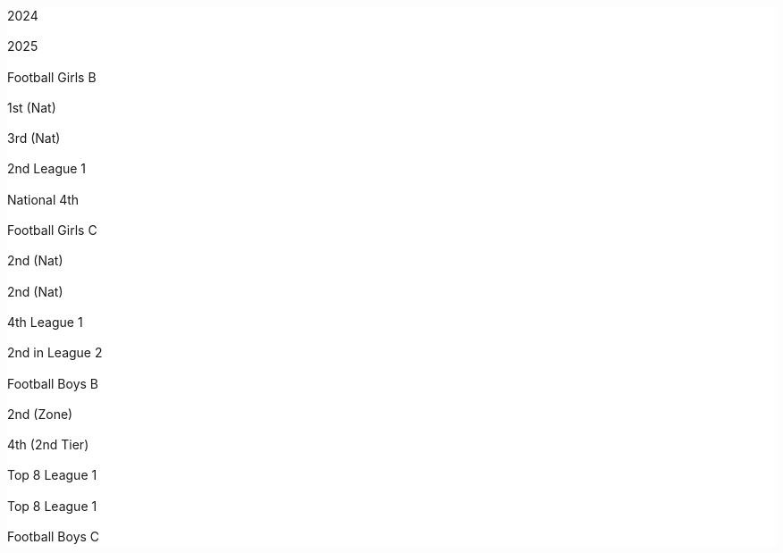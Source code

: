 </th>
<th rowspan="1" colspan="1">
<p>2024</p>
</th>
<th rowspan="1" colspan="1">
<p>2025</p>
</th>
</tr>
<tr>
<td rowspan="1" colspan="1">
<p>Football Girls B</p>
</td>
<td rowspan="1" colspan="1">
<p>1st (Nat)</p>
</td>
<td rowspan="1" colspan="1">
<p>3rd (Nat)</p>
</td>
<td rowspan="1" colspan="1">
<p>2nd League 1</p>
</td>
<td rowspan="1" colspan="1">
<p>National 4th</p>
</td>
</tr>
<tr>
<td rowspan="1" colspan="1">
<p>Football Girls C</p>
</td>
<td rowspan="1" colspan="1">
<p>2nd (Nat)</p>
</td>
<td rowspan="1" colspan="1">
<p>2nd (Nat)</p>
</td>
<td rowspan="1" colspan="1">
<p>4th League 1</p>
</td>
<td rowspan="1" colspan="1">
<p>2nd in League 2</p>
</td>
</tr>
<tr>
<td rowspan="1" colspan="1">
<p>Football Boys B</p>
</td>
<td rowspan="1" colspan="1">
<p>2nd (Zone)</p>
</td>
<td rowspan="1" colspan="1">
<p>4th (2nd Tier)</p>
</td>
<td rowspan="1" colspan="1">
<p>Top 8 League 1</p>
</td>
<td rowspan="1" colspan="1">
<p>Top 8 League 1</p>
</td>
</tr>
<tr>
<td rowspan="1" colspan="1">
<p>Football Boys C</p>
</td>
<td rowspan="1" colspan="1">